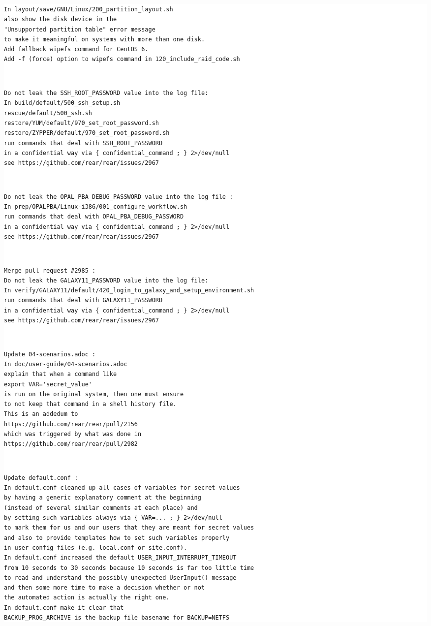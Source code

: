 ```
In layout/save/GNU/Linux/200_partition_layout.sh 
also show the disk device in the 
"Unsupported partition table" error message 
to make it meaningful on systems with more than one disk.
Add fallback wipefs command for CentOS 6.
Add -f (force) option to wipefs command in 120_include_raid_code.sh
```
&nbsp;
```
Do not leak the SSH_ROOT_PASSWORD value into the log file: 
In build/default/500_ssh_setup.sh 
rescue/default/500_ssh.sh 
restore/YUM/default/970_set_root_password.sh 
restore/ZYPPER/default/970_set_root_password.sh 
run commands that deal with SSH_ROOT_PASSWORD 
in a confidential way via { confidential_command ; } 2>/dev/null 
see https://github.com/rear/rear/issues/2967
```
&nbsp;
```
Do not leak the OPAL_PBA_DEBUG_PASSWORD value into the log file :
In prep/OPALPBA/Linux-i386/001_configure_workflow.sh 
run commands that deal with OPAL_PBA_DEBUG_PASSWORD 
in a confidential way via { confidential_command ; } 2>/dev/null 
see https://github.com/rear/rear/issues/2967
```
&nbsp;
```
Merge pull request #2985 :
Do not leak the GALAXY11_PASSWORD value into the log file: 
In verify/GALAXY11/default/420_login_to_galaxy_and_setup_environment.sh 
run commands that deal with GALAXY11_PASSWORD 
in a confidential way via { confidential_command ; } 2>/dev/null 
see https://github.com/rear/rear/issues/2967
```
&nbsp;
```
Update 04-scenarios.adoc :
In doc/user-guide/04-scenarios.adoc 
explain that when a command like 
export VAR='secret_value' 
is run on the original system, then one must ensure 
to not keep that command in a shell history file. 
This is an addedum to 
https://github.com/rear/rear/pull/2156 
which was triggered by what was done in 
https://github.com/rear/rear/pull/2982
```
&nbsp;
```
Update default.conf :
In default.conf cleaned up all cases of variables for secret values 
by having a generic explanatory comment at the beginning 
(instead of several similar comments at each place) and 
by setting such variables always via { VAR=... ; } 2>/dev/null 
to mark them for us and our users that they are meant for secret values 
and also to provide templates how to set such variables properly 
in user config files (e.g. local.conf or site.conf).
In default.conf increased the default USER_INPUT_INTERRUPT_TIMEOUT 
from 10 seconds to 30 seconds because 10 seconds is far too little time 
to read and understand the possibly unexpected UserInput() message 
and then some more time to make a decision whether or not 
the automated action is actually the right one.
In default.conf make it clear that 
BACKUP_PROG_ARCHIVE is the backup file basename for BACKUP=NETFS 
```